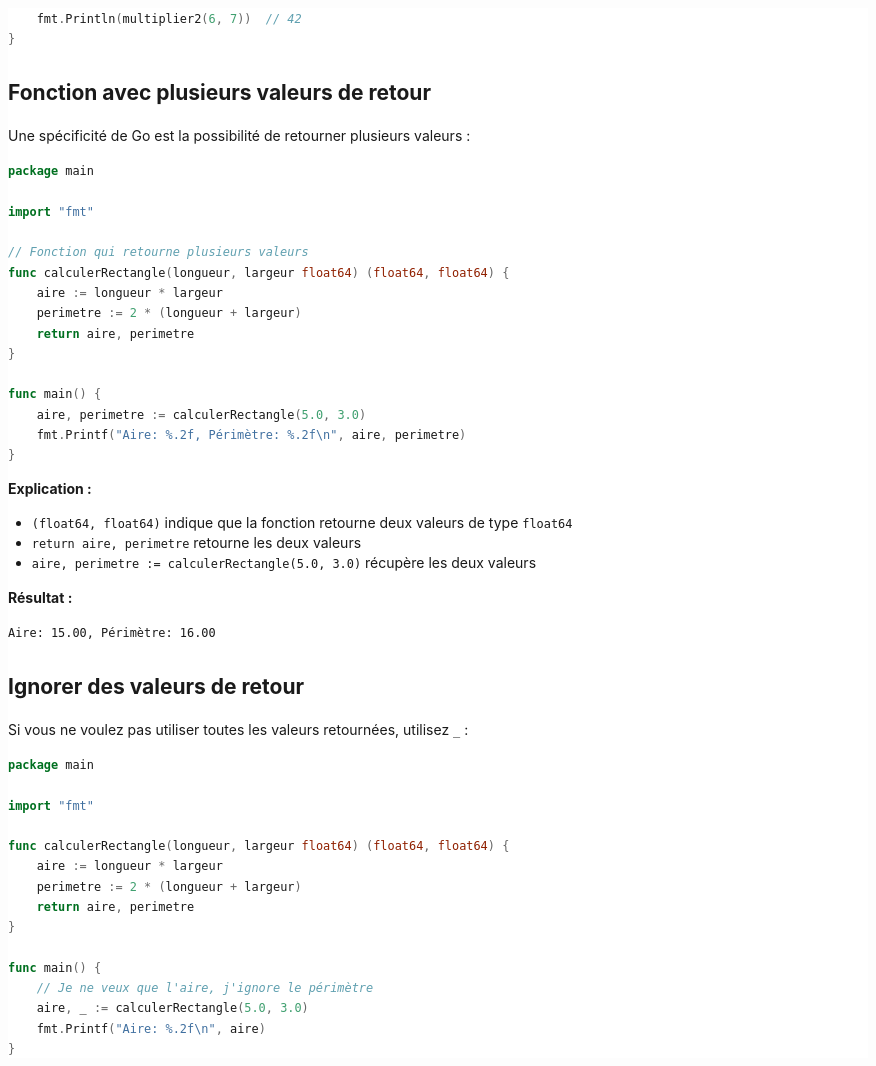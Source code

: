 ```go
    fmt.Println(multiplier2(6, 7))  // 42
}
```

## Fonction avec plusieurs valeurs de retour

Une spécificité de Go est la possibilité de retourner plusieurs valeurs :

```go
package main

import "fmt"

// Fonction qui retourne plusieurs valeurs
func calculerRectangle(longueur, largeur float64) (float64, float64) {
    aire := longueur * largeur
    perimetre := 2 * (longueur + largeur)
    return aire, perimetre
}

func main() {
    aire, perimetre := calculerRectangle(5.0, 3.0)
    fmt.Printf("Aire: %.2f, Périmètre: %.2f\n", aire, perimetre)
}
```

**Explication :**
- `(float64, float64)` indique que la fonction retourne deux valeurs de type `float64`
- `return aire, perimetre` retourne les deux valeurs
- `aire, perimetre := calculerRectangle(5.0, 3.0)` récupère les deux valeurs

**Résultat :**
```
Aire: 15.00, Périmètre: 16.00
```

## Ignorer des valeurs de retour

Si vous ne voulez pas utiliser toutes les valeurs retournées, utilisez `_` :

```go
package main

import "fmt"

func calculerRectangle(longueur, largeur float64) (float64, float64) {
    aire := longueur * largeur
    perimetre := 2 * (longueur + largeur)
    return aire, perimetre
}

func main() {
    // Je ne veux que l'aire, j'ignore le périmètre
    aire, _ := calculerRectangle(5.0, 3.0)
    fmt.Printf("Aire: %.2f\n", aire)
}
```

